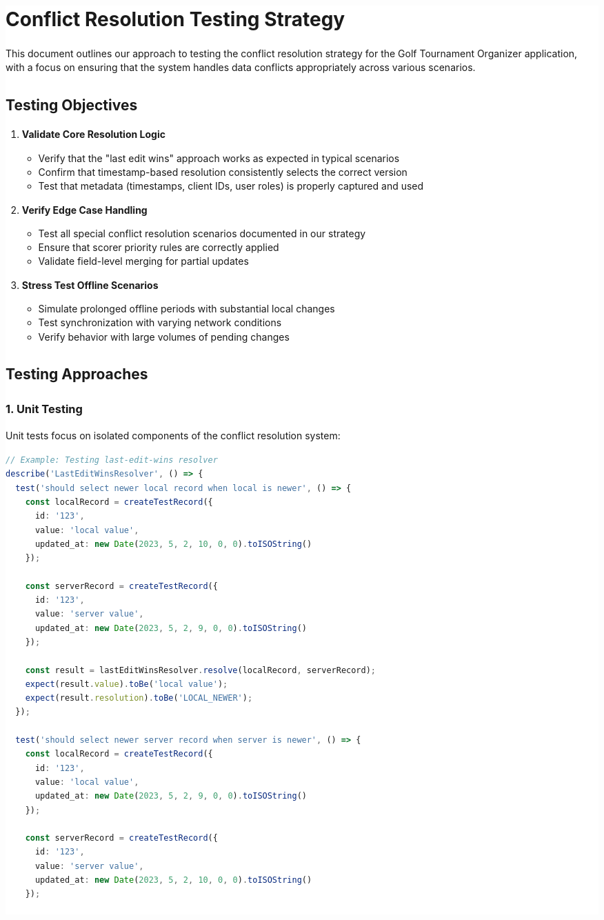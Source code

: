 # Conflict Resolution Testing Strategy

This document outlines our approach to testing the conflict resolution strategy for the Golf Tournament Organizer application, with a focus on ensuring that the system handles data conflicts appropriately across various scenarios.

## Testing Objectives

1. **Validate Core Resolution Logic**
   - Verify that the "last edit wins" approach works as expected in typical scenarios
   - Confirm that timestamp-based resolution consistently selects the correct version
   - Test that metadata (timestamps, client IDs, user roles) is properly captured and used

2. **Verify Edge Case Handling**
   - Test all special conflict resolution scenarios documented in our strategy
   - Ensure that scorer priority rules are correctly applied
   - Validate field-level merging for partial updates

3. **Stress Test Offline Scenarios**
   - Simulate prolonged offline periods with substantial local changes
   - Test synchronization with varying network conditions
   - Verify behavior with large volumes of pending changes

## Testing Approaches

### 1. Unit Testing

Unit tests focus on isolated components of the conflict resolution system:

```typescript
// Example: Testing last-edit-wins resolver
describe('LastEditWinsResolver', () => {
  test('should select newer local record when local is newer', () => {
    const localRecord = createTestRecord({
      id: '123',
      value: 'local value',
      updated_at: new Date(2023, 5, 2, 10, 0, 0).toISOString()
    });
    
    const serverRecord = createTestRecord({
      id: '123',
      value: 'server value',
      updated_at: new Date(2023, 5, 2, 9, 0, 0).toISOString()
    });
    
    const result = lastEditWinsResolver.resolve(localRecord, serverRecord);
    expect(result.value).toBe('local value');
    expect(result.resolution).toBe('LOCAL_NEWER');
  });
  
  test('should select newer server record when server is newer', () => {
    const localRecord = createTestRecord({
      id: '123',
      value: 'local value',
      updated_at: new Date(2023, 5, 2, 9, 0, 0).toISOString()
    });
    
    const serverRecord = createTestRecord({
      id: '123',
      value: 'server value',
      updated_at: new Date(2023, 5, 2, 10, 0, 0).toISOString()
    });
    
```